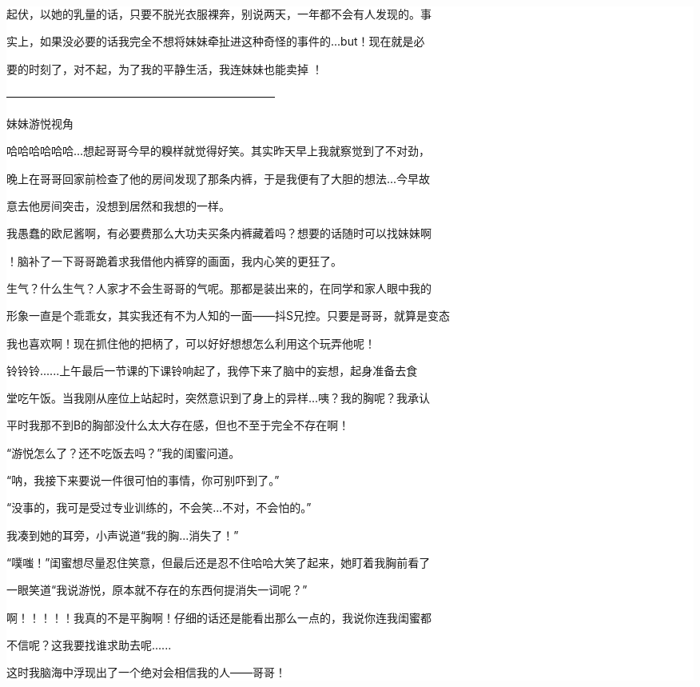 起伏，以她的乳量的话，只要不脱光衣服裸奔，别说两天，一年都不会有人发现的。事

实上，如果没必要的话我完全不想将妹妹牵扯进这种奇怪的事件的...but！现在就是必

要的时刻了，对不起，为了我的平静生活，我连妹妹也能卖掉 ！

————————————————————————

妹妹游悦视角

哈哈哈哈哈哈...想起哥哥今早的糗样就觉得好笑。其实昨天早上我就察觉到了不对劲，

晚上在哥哥回家前检查了他的房间发现了那条内裤，于是我便有了大胆的想法...今早故

意去他房间突击，没想到居然和我想的一样。

我愚蠢的欧尼酱啊，有必要费那么大功夫买条内裤藏着吗？想要的话随时可以找妹妹啊

！脑补了一下哥哥跪着求我借他内裤穿的画面，我内心笑的更狂了。

生气？什么生气？人家才不会生哥哥的气呢。那都是装出来的，在同学和家人眼中我的

形象一直是个乖乖女，其实我还有不为人知的一面——抖S兄控。只要是哥哥，就算是变态

我也喜欢啊！现在抓住他的把柄了，可以好好想想怎么利用这个玩弄他呢！



铃铃铃......上午最后一节课的下课铃响起了，我停下来了脑中的妄想，起身准备去食

堂吃午饭。当我刚从座位上站起时，突然意识到了身上的异样...咦？我的胸呢？我承认

平时我那不到B的胸部没什么太大存在感，但也不至于完全不存在啊！



“游悦怎么了？还不吃饭去吗？”我的闺蜜问道。

“呐，我接下来要说一件很可怕的事情，你可别吓到了。”



“没事的，我可是受过专业训练的，不会笑...不对，不会怕的。”



我凑到她的耳旁，小声说道“我的胸...消失了！”

“噗嗤！”闺蜜想尽量忍住笑意，但最后还是忍不住哈哈大笑了起来，她盯着我胸前看了

一眼笑道“我说游悦，原本就不存在的东西何提消失一词呢？”

啊！！！！！我真的不是平胸啊！仔细的话还是能看出那么一点的，我说你连我闺蜜都

不信呢？这我要找谁求助去呢......



这时我脑海中浮现出了一个绝对会相信我的人——哥哥！


